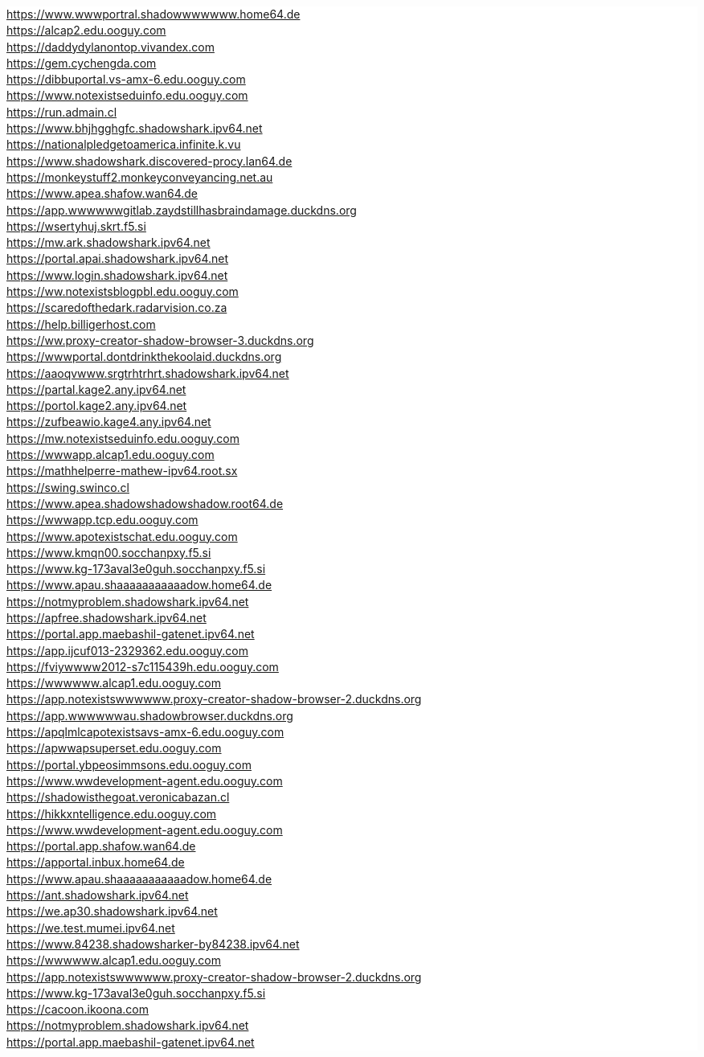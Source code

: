 https://www.wwwportral.shadowwwwwww.home64.de <br>
https://alcap2.edu.ooguy.com <br>
https://daddydylanontop.vivandex.com <br>
https://gem.cychengda.com <br>
https://dibbuportal.vs-amx-6.edu.ooguy.com <br>
https://www.notexistseduinfo.edu.ooguy.com <br>
https://run.admain.cl <br>
https://www.bhjhgghgfc.shadowshark.ipv64.net <br>
https://nationalpledgetoamerica.infinite.k.vu <br>
https://www.shadowshark.discovered-procy.lan64.de <br>
https://monkeystuff2.monkeyconveyancing.net.au <br>
https://www.apea.shafow.wan64.de <br>
https://app.wwwwwwgitlab.zaydstillhasbraindamage.duckdns.org <br>
https://wsertyhuj.skrt.f5.si <br>
https://mw.ark.shadowshark.ipv64.net <br>
https://portal.apai.shadowshark.ipv64.net <br>
https://www.login.shadowshark.ipv64.net <br>
https://ww.notexistsblogpbl.edu.ooguy.com <br>
https://scaredofthedark.radarvision.co.za <br>
https://help.billigerhost.com <br>
https://ww.proxy-creator-shadow-browser-3.duckdns.org <br>
https://wwwportal.dontdrinkthekoolaid.duckdns.org <br>
https://aaoqvwww.srgtrhtrhrt.shadowshark.ipv64.net <br>
https://partal.kage2.any.ipv64.net <br>
https://portol.kage2.any.ipv64.net <br>
https://zufbeawio.kage4.any.ipv64.net <br>
https://mw.notexistseduinfo.edu.ooguy.com <br>
https://wwwapp.alcap1.edu.ooguy.com <br>
https://mathhelperre-mathew-ipv64.root.sx <br>
https://swing.swinco.cl <br>
https://www.apea.shadowshadowshadow.root64.de <br>
https://wwwapp.tcp.edu.ooguy.com <br>
https://www.apotexistschat.edu.ooguy.com <br>
https://www.kmqn00.socchanpxy.f5.si <br>
https://www.kg-173aval3e0guh.socchanpxy.f5.si <br>
https://www.apau.shaaaaaaaaaaadow.home64.de <br>
https://notmyproblem.shadowshark.ipv64.net <br>
https://apfree.shadowshark.ipv64.net <br>
https://portal.app.maebashil-gatenet.ipv64.net <br>
https://app.ijcuf013-2329362.edu.ooguy.com <br>
https://fviywwww2012-s7c115439h.edu.ooguy.com <br>
https://wwwwww.alcap1.edu.ooguy.com <br>
https://app.notexistswwwwww.proxy-creator-shadow-browser-2.duckdns.org <br>
https://app.wwwwwwau.shadowbrowser.duckdns.org <br>
https://apqlmlcapotexistsavs-amx-6.edu.ooguy.com <br>
https://apwwapsuperset.edu.ooguy.com <br>
https://portal.ybpeosimmsons.edu.ooguy.com <br>
https://www.wwdevelopment-agent.edu.ooguy.com <br>
https://shadowisthegoat.veronicabazan.cl <br>
https://hikkxntelligence.edu.ooguy.com <br>
https://www.wwdevelopment-agent.edu.ooguy.com <br>
https://portal.app.shafow.wan64.de <br>
https://apportal.inbux.home64.de <br>
https://www.apau.shaaaaaaaaaaadow.home64.de <br>
https://ant.shadowshark.ipv64.net <br>
https://we.ap30.shadowshark.ipv64.net <br>
https://we.test.mumei.ipv64.net <br>
https://www.84238.shadowsharker-by84238.ipv64.net <br>
https://wwwwww.alcap1.edu.ooguy.com <br>
https://app.notexistswwwwww.proxy-creator-shadow-browser-2.duckdns.org <br>
https://www.kg-173aval3e0guh.socchanpxy.f5.si <br>
https://cacoon.ikoona.com <br>
https://notmyproblem.shadowshark.ipv64.net <br>
https://portal.app.maebashil-gatenet.ipv64.net <br>